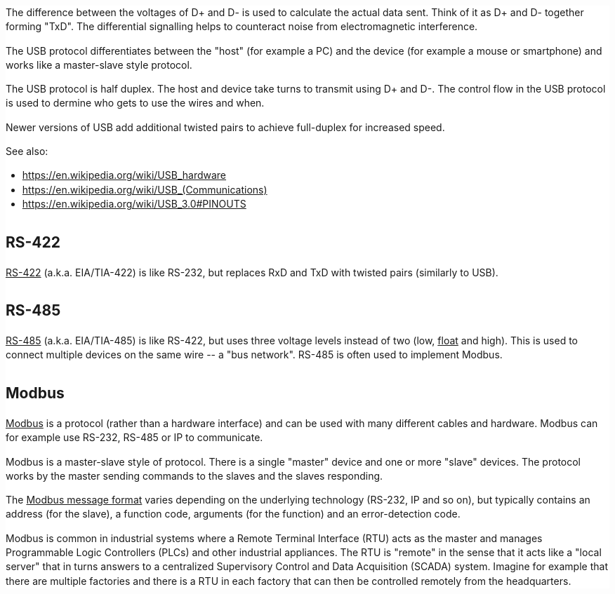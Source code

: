 The difference between the voltages of D+ and D- is used to calculate the
actual data sent. Think of it as D+ and D- together forming "TxD". The
differential signalling helps to counteract noise from electromagnetic
interference.

The USB protocol differentiates between the "host" (for example a PC) and the
device (for example a mouse or smartphone) and works like a master-slave style
protocol.

The USB protocol is half duplex. The host and device take turns to transmit
using D+ and D-. The control flow in the USB protocol is used to dermine who
gets to use the wires and when.

Newer versions of USB add additional twisted pairs to achieve full-duplex for
increased speed.

See also:
* <https://en.wikipedia.org/wiki/USB_hardware>
* <https://en.wikipedia.org/wiki/USB_(Communications)>
* <https://en.wikipedia.org/wiki/USB_3.0#PINOUTS>

## RS-422
[RS-422](https://en.wikipedia.org/wiki/RS-422) (a.k.a. EIA/TIA-422) is like
RS-232, but replaces RxD and TxD with twisted pairs (similarly to USB).

## RS-485
[RS-485](https://en.wikipedia.org/wiki/RS-485) (a.k.a. EIA/TIA-485) is like
RS-422, but uses three voltage levels instead of two (low, [float](https://en.wikipedia.org/wiki/High_impedance) and high). This is used to connect
multiple devices on the same wire --  a "bus network". RS-485 is often used to
implement Modbus.

## Modbus
[Modbus](https://en.wikipedia.org/wiki/Modbus) is a protocol (rather than a
hardware interface) and can be used with many different cables and hardware.
Modbus can for example use RS-232, RS-485 or IP to communicate.

Modbus is a master-slave style of protocol. There is a single "master" device
and one or more "slave" devices. The protocol works by the master sending
commands to the slaves and the slaves responding.

The [Modbus message format](https://en.wikipedia.org/wiki/Modbus#Frame_formats)
varies depending on the underlying technology (RS-232, IP and so on), but
typically contains an address (for the slave), a function code, arguments (for
the function) and an error-detection code.

Modbus is common in industrial systems where a Remote Terminal Interface (RTU)
acts as the master and manages Programmable Logic Controllers (PLCs) and other
industrial appliances. The RTU is "remote" in the sense that it acts like a
"local server" that in turns answers to a centralized Supervisory Control and
Data Acquisition (SCADA) system. Imagine for example that there are multiple
factories and there is a RTU in each factory that can then be controlled
remotely from the headquarters.
